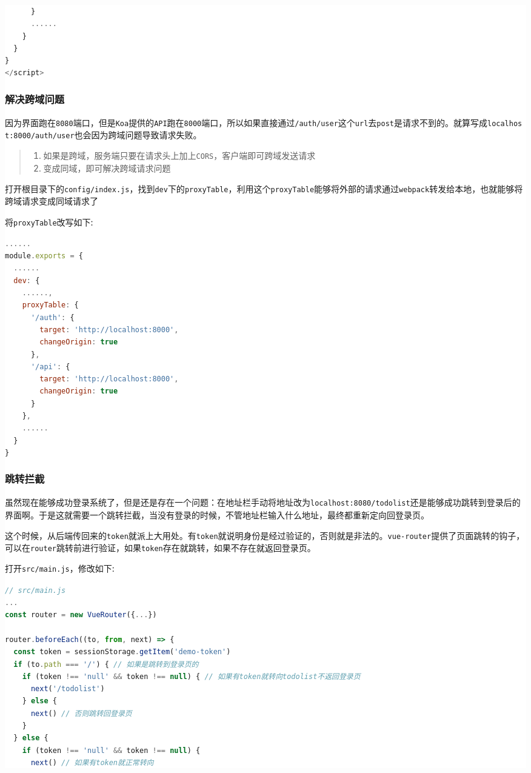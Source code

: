 ```js
      }
      ......
    }
  }
}
</script>
```

### 解决跨域问题

因为界面跑在```8080```端口，但是```Koa```提供的```API```跑在```8000```端口，所以如果直接通过```/auth/user```这个```url```去```post```是请求不到的。就算写成```localhost:8000/auth/user```也会因为跨域问题导致请求失败。

> 1. 如果是跨域，服务端只要在请求头上加上```CORS```，客户端即可跨域发送请求
> 2. 变成同域，即可解决跨域请求问题

打开根目录下的```config/index.js```，找到```dev```下的```proxyTable```，利用这个```proxyTable```能够将外部的请求通过```webpack```转发给本地，也就能够将跨域请求变成同域请求了

将```proxyTable```改写如下:
```js
......
module.exports = {
  ......
  dev: {
    ......,
    proxyTable: {
      '/auth': {
        target: 'http://localhost:8000',
        changeOrigin: true
      },
      '/api': {
        target: 'http://localhost:8000',
        changeOrigin: true
      }
    },
    ......
  }
}
```

### 跳转拦截

虽然现在能够成功登录系统了，但是还是存在一个问题：在地址栏手动将地址改为```localhost:8080/todolist```还是能够成功跳转到登录后的界面啊。于是这就需要一个跳转拦截，当没有登录的时候，不管地址栏输入什么地址，最终都重新定向回登录页。

这个时候，从后端传回来的```token```就派上大用处。有```token```就说明身份是经过验证的，否则就是非法的。```vue-router```提供了页面跳转的钩子，可以在```router```跳转前进行验证，如果```token```存在就跳转，如果不存在就返回登录页。

打开```src/main.js```，修改如下:
```js
// src/main.js
...
const router = new VueRouter({...})

router.beforeEach((to, from, next) => {
  const token = sessionStorage.getItem('demo-token')
  if (to.path === '/') { // 如果是跳转到登录页的
    if (token !== 'null' && token !== null) { // 如果有token就转向todolist不返回登录页
      next('/todolist')
    } else {
      next() // 否则跳转回登录页
    }
  } else {
    if (token !== 'null' && token !== null) {
      next() // 如果有token就正常转向
```